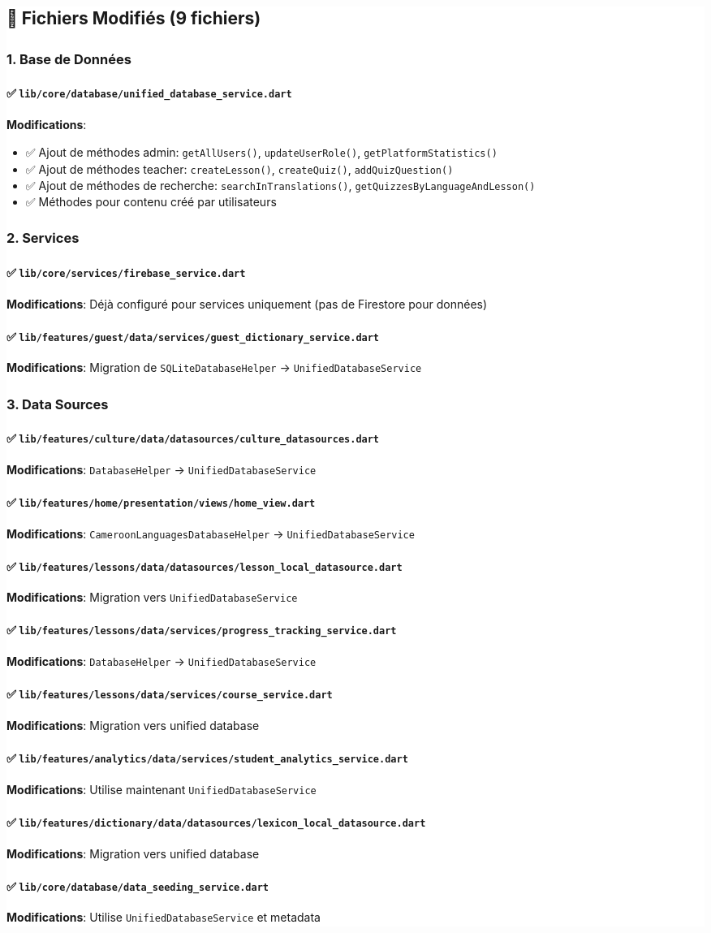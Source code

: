 ## 🔄 Fichiers Modifiés (9 fichiers)

### 1. Base de Données
#### ✅ `lib/core/database/unified_database_service.dart`
**Modifications**:
- ✅ Ajout de méthodes admin: `getAllUsers()`, `updateUserRole()`, `getPlatformStatistics()`
- ✅ Ajout de méthodes teacher: `createLesson()`, `createQuiz()`, `addQuizQuestion()`
- ✅ Ajout de méthodes de recherche: `searchInTranslations()`, `getQuizzesByLanguageAndLesson()`
- ✅ Méthodes pour contenu créé par utilisateurs

### 2. Services
#### ✅ `lib/core/services/firebase_service.dart`
**Modifications**: Déjà configuré pour services uniquement (pas de Firestore pour données)

#### ✅ `lib/features/guest/data/services/guest_dictionary_service.dart`
**Modifications**: Migration de `SQLiteDatabaseHelper` → `UnifiedDatabaseService`

### 3. Data Sources
#### ✅ `lib/features/culture/data/datasources/culture_datasources.dart`
**Modifications**: `DatabaseHelper` → `UnifiedDatabaseService`

#### ✅ `lib/features/home/presentation/views/home_view.dart`
**Modifications**: `CameroonLanguagesDatabaseHelper` → `UnifiedDatabaseService`

#### ✅ `lib/features/lessons/data/datasources/lesson_local_datasource.dart`
**Modifications**: Migration vers `UnifiedDatabaseService`

#### ✅ `lib/features/lessons/data/services/progress_tracking_service.dart`
**Modifications**: `DatabaseHelper` → `UnifiedDatabaseService`

#### ✅ `lib/features/lessons/data/services/course_service.dart`
**Modifications**: Migration vers unified database

#### ✅ `lib/features/analytics/data/services/student_analytics_service.dart`
**Modifications**: Utilise maintenant `UnifiedDatabaseService`

#### ✅ `lib/features/dictionary/data/datasources/lexicon_local_datasource.dart`
**Modifications**: Migration vers unified database

#### ✅ `lib/core/database/data_seeding_service.dart`
**Modifications**: Utilise `UnifiedDatabaseService` et metadata
